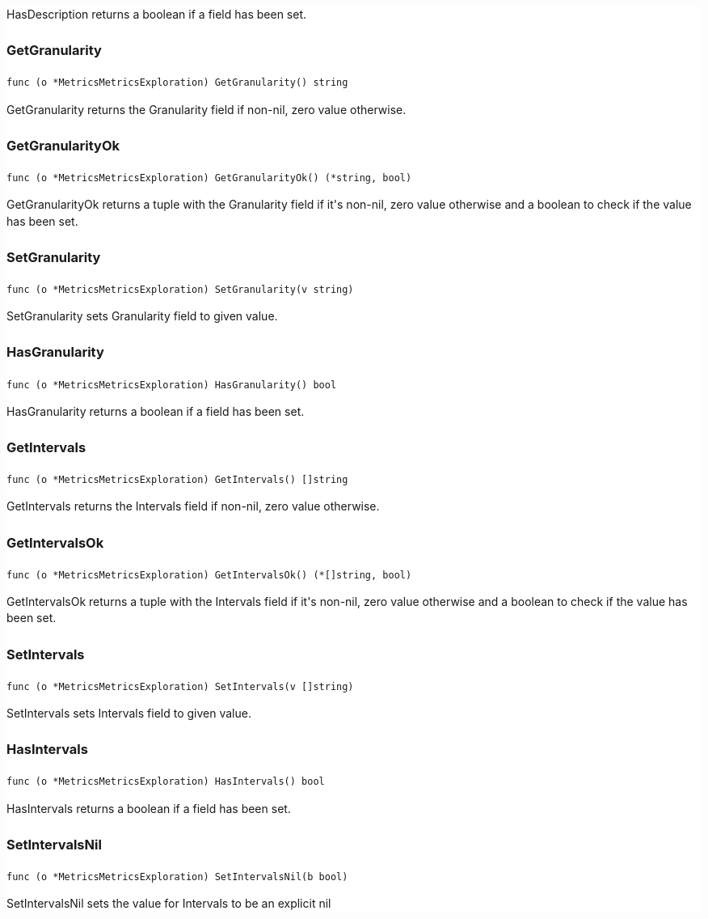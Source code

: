 HasDescription returns a boolean if a field has been set.

### GetGranularity

`func (o *MetricsMetricsExploration) GetGranularity() string`

GetGranularity returns the Granularity field if non-nil, zero value otherwise.

### GetGranularityOk

`func (o *MetricsMetricsExploration) GetGranularityOk() (*string, bool)`

GetGranularityOk returns a tuple with the Granularity field if it's non-nil, zero value otherwise
and a boolean to check if the value has been set.

### SetGranularity

`func (o *MetricsMetricsExploration) SetGranularity(v string)`

SetGranularity sets Granularity field to given value.

### HasGranularity

`func (o *MetricsMetricsExploration) HasGranularity() bool`

HasGranularity returns a boolean if a field has been set.

### GetIntervals

`func (o *MetricsMetricsExploration) GetIntervals() []string`

GetIntervals returns the Intervals field if non-nil, zero value otherwise.

### GetIntervalsOk

`func (o *MetricsMetricsExploration) GetIntervalsOk() (*[]string, bool)`

GetIntervalsOk returns a tuple with the Intervals field if it's non-nil, zero value otherwise
and a boolean to check if the value has been set.

### SetIntervals

`func (o *MetricsMetricsExploration) SetIntervals(v []string)`

SetIntervals sets Intervals field to given value.

### HasIntervals

`func (o *MetricsMetricsExploration) HasIntervals() bool`

HasIntervals returns a boolean if a field has been set.

### SetIntervalsNil

`func (o *MetricsMetricsExploration) SetIntervalsNil(b bool)`

 SetIntervalsNil sets the value for Intervals to be an explicit nil
